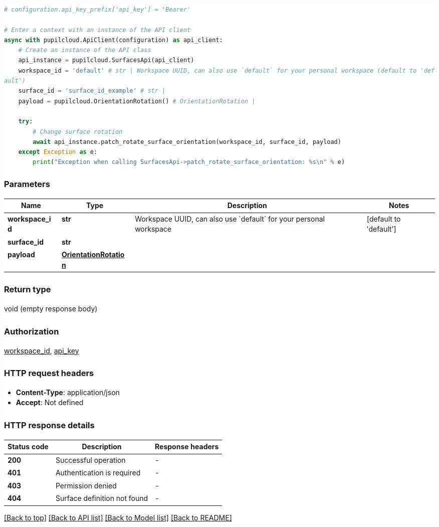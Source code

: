 ```python
# configuration.api_key_prefix['api_key'] = 'Bearer'

# Enter a context with an instance of the API client
async with pupilcloud.ApiClient(configuration) as api_client:
    # Create an instance of the API class
    api_instance = pupilcloud.SurfacesApi(api_client)
    workspace_id = 'default' # str | Workspace UUID, can also use `default` for your personal workspace (default to 'default')
    surface_id = 'surface_id_example' # str | 
    payload = pupilcloud.OrientationRotation() # OrientationRotation | 

    try:
        # Change surface rotation
        await api_instance.patch_rotate_surface_orientation(workspace_id, surface_id, payload)
    except Exception as e:
        print("Exception when calling SurfacesApi->patch_rotate_surface_orientation: %s\n" % e)
```



### Parameters


Name | Type | Description  | Notes
------------- | ------------- | ------------- | -------------
 **workspace_id** | **str**| Workspace UUID, can also use &#x60;default&#x60; for your personal workspace | [default to &#39;default&#39;]
 **surface_id** | **str**|  | 
 **payload** | [**OrientationRotation**](OrientationRotation.md)|  | 

### Return type

void (empty response body)

### Authorization

[workspace_id](../README.md#workspace_id), [api_key](../README.md#api_key)

### HTTP request headers

 - **Content-Type**: application/json
 - **Accept**: Not defined

### HTTP response details

| Status code | Description | Response headers |
|-------------|-------------|------------------|
**200** | Successful operation |  -  |
**401** | Authentication is required |  -  |
**403** | Permission denied |  -  |
**404** | Surface definition not found |  -  |

[[Back to top]](#) [[Back to API list]](../README.md#documentation-for-api-endpoints) [[Back to Model list]](../README.md#documentation-for-models) [[Back to README]](../README.md)
